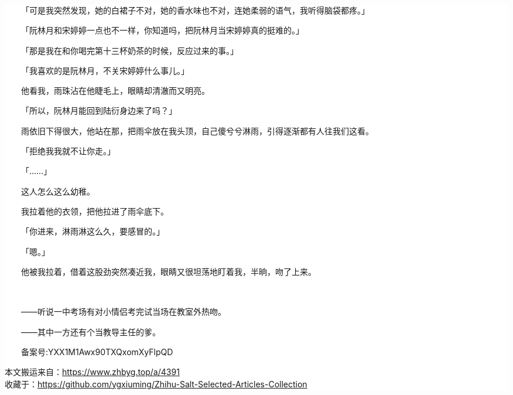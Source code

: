 &emsp;&emsp;「可是我突然发现，她的白裙子不对，她的香水味也不对，连她柔弱的语气，我听得脑袋都疼。」  
  
&emsp;&emsp;「阮林月和宋婷婷一点也不一样，你知道吗，把阮林月当宋婷婷真的挺难的。」  
  
&emsp;&emsp;「那是我在和你喝完第十三杯奶茶的时候，反应过来的事。」  
  
&emsp;&emsp;「我喜欢的是阮林月，不关宋婷婷什么事儿。」  
  
&emsp;&emsp;他看我，雨珠沾在他睫毛上，眼睛却清澈而又明亮。  
  
&emsp;&emsp;「所以，阮林月能回到陆衍身边来了吗？」  
  
&emsp;&emsp;雨依旧下得很大，他站在那，把雨伞放在我头顶，自己傻兮兮淋雨，引得逐渐都有人往我们这看。  
  
&emsp;&emsp;「拒绝我我就不让你走。」  
  
&emsp;&emsp;「……」  
  
&emsp;&emsp;这人怎么这么幼稚。  
  
&emsp;&emsp;我拉着他的衣领，把他拉进了雨伞底下。  
  
&emsp;&emsp;「你进来，淋雨淋这么久，要感冒的。」  
  
&emsp;&emsp;「嗯。」  
  
&emsp;&emsp;他被我拉着，借着这股劲突然凑近我，眼睛又很坦荡地盯着我，半晌，吻了上来。  
  
&emsp;&emsp;   
  
&emsp;&emsp;——听说一中考场有对小情侣考完试当场在教室外热吻。  
  
&emsp;&emsp;——其中一方还有个当教导主任的爹。  
  
&emsp;&emsp;备案号:YXX1M1Awx90TXQxomXyFlpQD  
  
本文搬运来自：https://www.zhbyg.top/a/4391  
 收藏于：https://github.com/ygxiuming/Zhihu-Salt-Selected-Articles-Collection